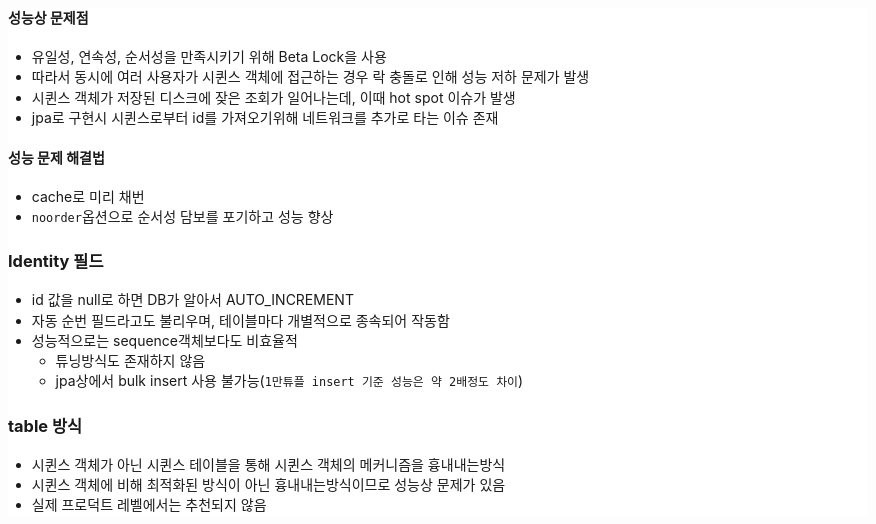 #### 성능상 문제점

* 유일성, 연속성, 순서성을 만족시키기 위해 Beta Lock을 사용
* 따라서 동시에 여러 사용자가 시퀸스 객체에 접근하는 경우 락 충돌로 인해 성능 저하 문제가 발생
* 시퀸스 객체가 저장된 디스크에 잦은 조회가 일어나는데, 이때 hot spot 이슈가 발생
* jpa로 구현시 시퀸스로부터 id를 가져오기위해 네트워크를 추가로 타는 이슈 존재

#### 성능 문제 해결법

* cache로 미리 채번
* `noorder`옵션으로 순서성 담보를 포기하고 성능 향상

### Identity 필드

* id 값을 null로 하면 DB가 알아서 AUTO\_INCREMENT
* 자동 순번 필드라고도 불리우며, 테이블마다 개별적으로 종속되어 작동함
* 성능적으로는 sequence객체보다도 비효율적
    * 튜닝방식도 존재하지 않음
    * jpa상에서 bulk insert 사용 불가능(`1만튜플 insert 기준 성능은 약 2배정도 차이`)

### table 방식

* 시퀸스 객체가 아닌 시퀸스 테이블을 통해 시퀸스 객체의 메커니즘을 흉내내는방식
* 시퀸스 객체에 비해 최적화된 방식이 아닌 흉내내는방식이므로 성능상 문제가 있음
* 실제 프로덕트 레벨에서는 추천되지 않음
